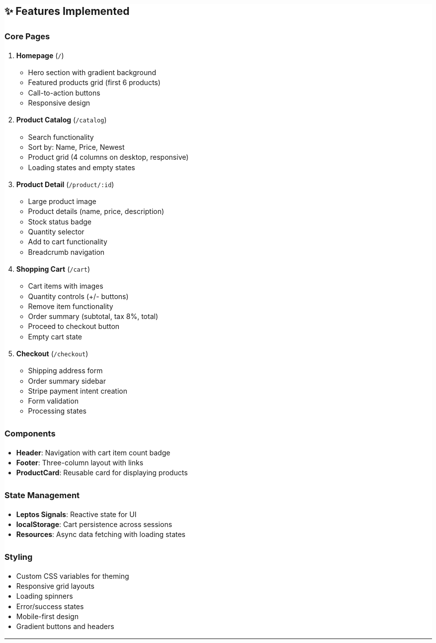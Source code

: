 
## ✨ Features Implemented

### **Core Pages**
1. **Homepage** (`/`)
   - Hero section with gradient background
   - Featured products grid (first 6 products)
   - Call-to-action buttons
   - Responsive design

2. **Product Catalog** (`/catalog`)
   - Search functionality
   - Sort by: Name, Price, Newest
   - Product grid (4 columns on desktop, responsive)
   - Loading states and empty states

3. **Product Detail** (`/product/:id`)
   - Large product image
   - Product details (name, price, description)
   - Stock status badge
   - Quantity selector
   - Add to cart functionality
   - Breadcrumb navigation

4. **Shopping Cart** (`/cart`)
   - Cart items with images
   - Quantity controls (+/- buttons)
   - Remove item functionality
   - Order summary (subtotal, tax 8%, total)
   - Proceed to checkout button
   - Empty cart state

5. **Checkout** (`/checkout`)
   - Shipping address form
   - Order summary sidebar
   - Stripe payment intent creation
   - Form validation
   - Processing states

### **Components**
- **Header**: Navigation with cart item count badge
- **Footer**: Three-column layout with links
- **ProductCard**: Reusable card for displaying products

### **State Management**
- **Leptos Signals**: Reactive state for UI
- **localStorage**: Cart persistence across sessions
- **Resources**: Async data fetching with loading states

### **Styling**
- Custom CSS variables for theming
- Responsive grid layouts
- Loading spinners
- Error/success states
- Mobile-first design
- Gradient buttons and headers

---
